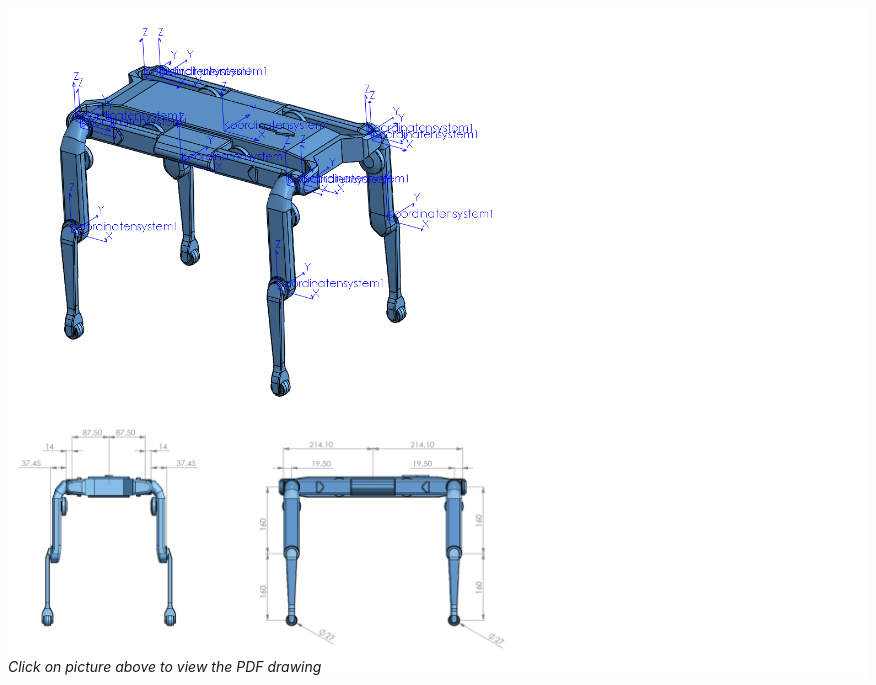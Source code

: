 <img src="images/solo12_coordinate_systems.png" width="500">

<a href="solo12_visualization_model.PDF"><img src="images/solo12_dimensions_visualization_1.png" width="500"></a><br>*Click on picture above to view the PDF drawing*
